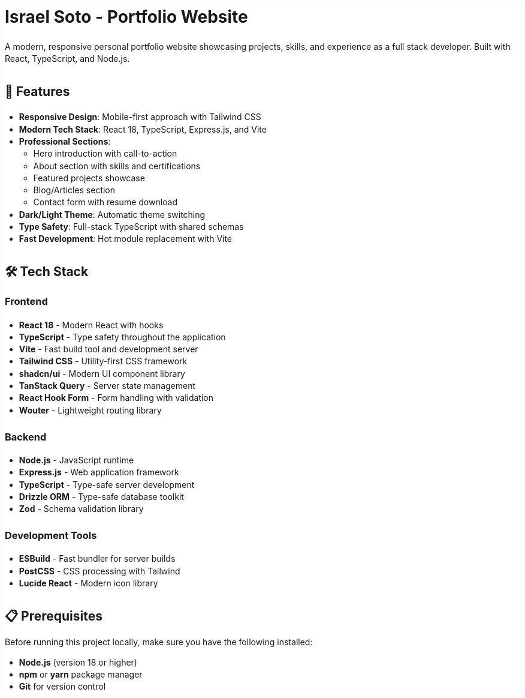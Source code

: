 # Israel Soto - Portfolio Website

A modern, responsive personal portfolio website showcasing projects, skills, and experience as a full stack developer. Built with React, TypeScript, and Node.js.

## 🚀 Features

- **Responsive Design**: Mobile-first approach with Tailwind CSS
- **Modern Tech Stack**: React 18, TypeScript, Express.js, and Vite
- **Professional Sections**:
  - Hero introduction with call-to-action
  - About section with skills and certifications
  - Featured projects showcase
  - Blog/Articles section
  - Contact form with resume download
- **Dark/Light Theme**: Automatic theme switching
- **Type Safety**: Full-stack TypeScript with shared schemas
- **Fast Development**: Hot module replacement with Vite

## 🛠️ Tech Stack

### Frontend
- **React 18** - Modern React with hooks
- **TypeScript** - Type safety throughout the application
- **Vite** - Fast build tool and development server
- **Tailwind CSS** - Utility-first CSS framework
- **shadcn/ui** - Modern UI component library
- **TanStack Query** - Server state management
- **React Hook Form** - Form handling with validation
- **Wouter** - Lightweight routing library

### Backend
- **Node.js** - JavaScript runtime
- **Express.js** - Web application framework
- **TypeScript** - Type-safe server development
- **Drizzle ORM** - Type-safe database toolkit
- **Zod** - Schema validation library

### Development Tools
- **ESBuild** - Fast bundler for server builds
- **PostCSS** - CSS processing with Tailwind
- **Lucide React** - Modern icon library

## 📋 Prerequisites

Before running this project locally, make sure you have the following installed:

- **Node.js** (version 18 or higher)
- **npm** or **yarn** package manager
- **Git** for version control
